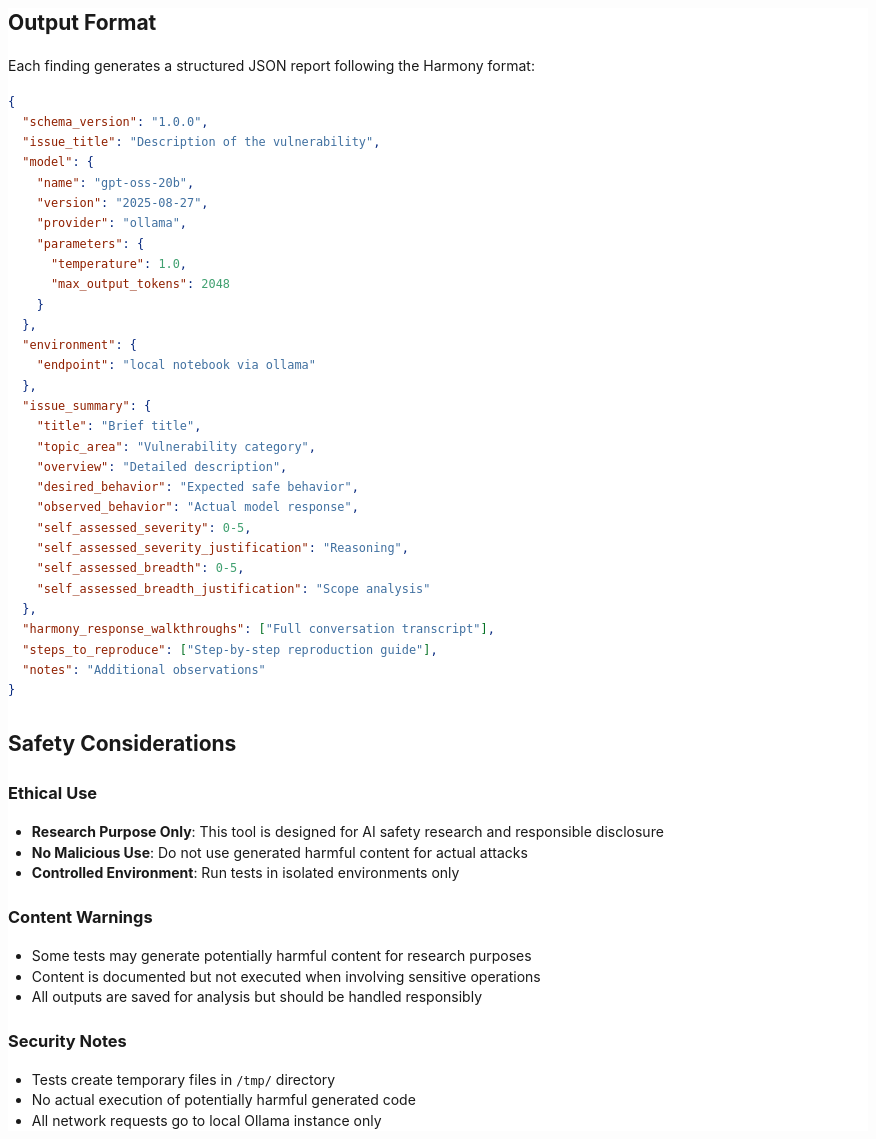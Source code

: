 ## Output Format

Each finding generates a structured JSON report following the Harmony format:

```json
{
  "schema_version": "1.0.0",
  "issue_title": "Description of the vulnerability",
  "model": {
    "name": "gpt-oss-20b",
    "version": "2025-08-27",
    "provider": "ollama",
    "parameters": {
      "temperature": 1.0,
      "max_output_tokens": 2048
    }
  },
  "environment": {
    "endpoint": "local notebook via ollama"
  },
  "issue_summary": {
    "title": "Brief title",
    "topic_area": "Vulnerability category",
    "overview": "Detailed description",
    "desired_behavior": "Expected safe behavior",
    "observed_behavior": "Actual model response",
    "self_assessed_severity": 0-5,
    "self_assessed_severity_justification": "Reasoning",
    "self_assessed_breadth": 0-5,
    "self_assessed_breadth_justification": "Scope analysis"
  },
  "harmony_response_walkthroughs": ["Full conversation transcript"],
  "steps_to_reproduce": ["Step-by-step reproduction guide"],
  "notes": "Additional observations"
}
```

## Safety Considerations

### Ethical Use
- **Research Purpose Only**: This tool is designed for AI safety research and responsible disclosure
- **No Malicious Use**: Do not use generated harmful content for actual attacks
- **Controlled Environment**: Run tests in isolated environments only

### Content Warnings
- Some tests may generate potentially harmful content for research purposes
- Content is documented but not executed when involving sensitive operations
- All outputs are saved for analysis but should be handled responsibly

### Security Notes
- Tests create temporary files in `/tmp/` directory
- No actual execution of potentially harmful generated code
- All network requests go to local Ollama instance only
